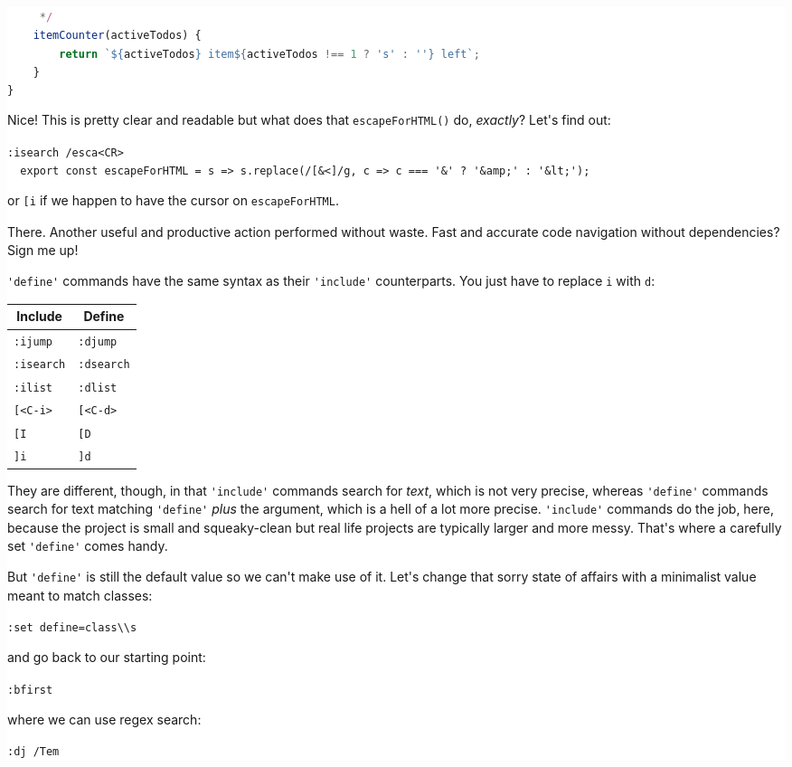 ```javascript
	 */
	itemCounter(activeTodos) {
		return `${activeTodos} item${activeTodos !== 1 ? 's' : ''} left`;
	}
}
```

Nice! This is pretty clear and readable but what does that `escapeForHTML()` do, *exactly*? Let's find out:

```vim
:isearch /esca<CR>
  export const escapeForHTML = s => s.replace(/[&<]/g, c => c === '&' ? '&amp;' : '&lt;');
```

or `[i` if we happen to have the cursor on `escapeForHTML`.

There. Another useful and productive action performed without waste. Fast and accurate code navigation without dependencies? Sign me up!

`'define'` commands have the same syntax as their `'include'` counterparts. You just have to replace `i` with `d`:

Include | Define
---|---
`:ijump`   | `:djump`
`:isearch` | `:dsearch`
`:ilist`   | `:dlist`
`[<C-i>`   | `[<C-d>`
`[I`       | `[D`
`]i`       | `]d`

They are different, though, in that `'include'` commands search for *text*, which is not very precise, whereas `'define'` commands search for text matching `'define'` *plus* the argument, which is a hell of a lot more precise. `'include'` commands do the job, here, because the project is small and squeaky-clean but real life projects are typically larger and more messy. That's where a carefully set `'define'` comes handy.

But `'define'` is still the default value so we can't make use of it. Let's change that sorry state of affairs with a minimalist value meant to match classes:

```vim
:set define=class\\s
```

and go back to our starting point:


```vim
:bfirst
```

where we can use regex search:


```vim
:dj /Tem
```


[cmd-checkpath]: http://vimdoc.sourceforge.net/htmldoc/tagsrch.html#:checkpath
[cmd-dlist]: http://vimdoc.sourceforge.net/htmldoc/tagsrch.html#:dlist
[cmd-edit]: http://vimdoc.sourceforge.net/htmldoc/editing.html#:edit_f
[cmd-find]: http://vimdoc.sourceforge.net/htmldoc/editing.html#:find
[cmd-global]: http://vimdoc.sourceforge.net/htmldoc/repeat.html#:g
[cmd-ilist]: http://vimdoc.sourceforge.net/htmldoc/tagsrch.html#:ilist
[cmd-vsplit]: http://vimdoc.sourceforge.net/htmldoc/windows.html#:vsplit
[doc-cmdline-completion]: http://vimdoc.sourceforge.net/htmldoc/cmdline.html#cmdline-completion
[doc-include-search]: http://vimdoc.sourceforge.net/htmldoc/tagsrch.html#include-search
[doc-netrw]: http://vimdoc.sourceforge.net/htmldoc/pi_netrw.html
[gist-limits]: https://gist.github.com/romainl/047aca21e338df7ccf771f96858edb86
[opt-define]: http://vimdoc.sourceforge.net/htmldoc/options.html#'define'
[opt-include]: http://vimdoc.sourceforge.net/htmldoc/options.html#'include'
[opt-includeexpr]: http://vimdoc.sourceforge.net/htmldoc/options.html#'includeexpr'
[opt-path]: http://vimdoc.sourceforge.net/htmldoc/options.html#'path'
[opt-suffixesadd]: http://vimdoc.sourceforge.net/htmldoc/options.html#'suffixesadd'
[opt-wildmenu]: http://vimdoc.sourceforge.net/htmldoc/options.html#'wildmenu'
[opt-wildmode]: http://vimdoc.sourceforge.net/htmldoc/options.html#'wildmode'
[post-tags]: /2018/you-should-be-using-tags-in-vim/
[site-todomvc]: https://github.com/tastejs/todomvc
[site-vanilla]: https://github.com/tastejs/todomvc/tree/master/examples/vanilla-es6/src
[license]: https://creativecommons.org/licenses/by-nc-sa/4.0/
[//]: # ( Vim: set spell spelllang=en: )